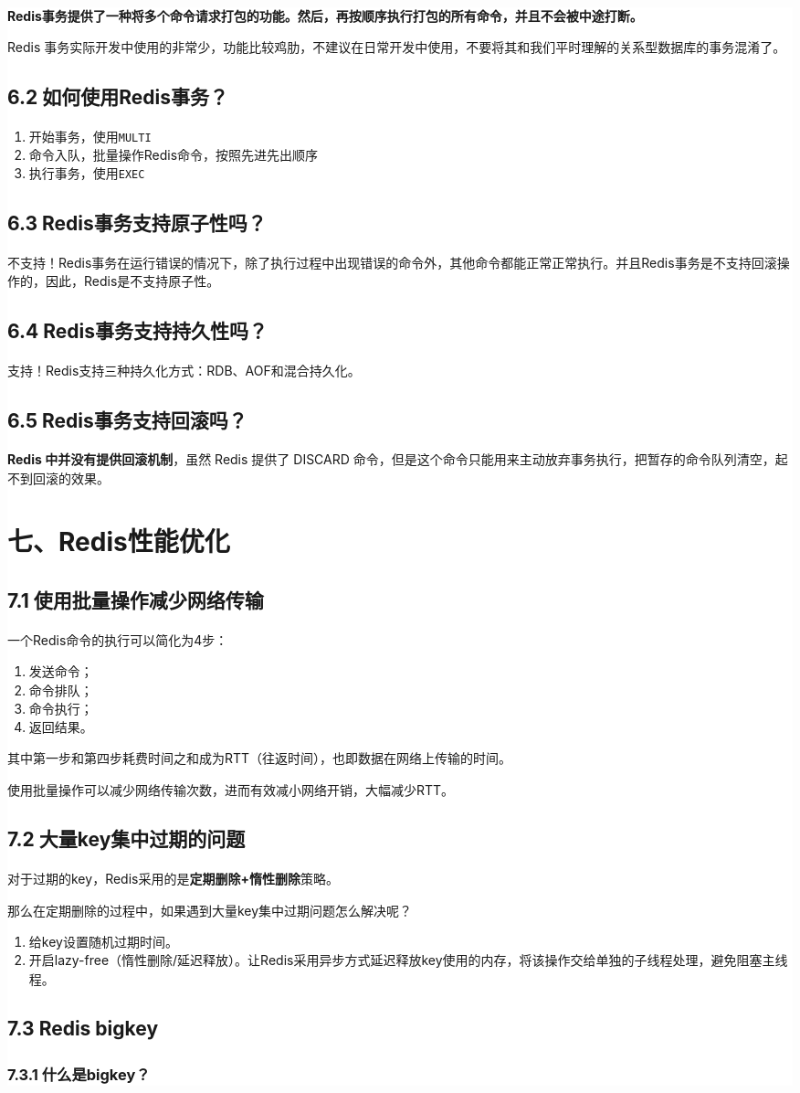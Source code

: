 **Redis事务提供了一种将多个命令请求打包的功能。然后，再按顺序执行打包的所有命令，并且不会被中途打断。**

Redis 事务实际开发中使用的非常少，功能比较鸡肋，不建议在日常开发中使用，不要将其和我们平时理解的关系型数据库的事务混淆了。

## 6.2 如何使用Redis事务？

1. 开始事务，使用`MULTI`
2. 命令入队，批量操作Redis命令，按照先进先出顺序
3. 执行事务，使用`EXEC`

## 6.3 Redis事务支持原子性吗？

不支持！Redis事务在运行错误的情况下，除了执行过程中出现错误的命令外，其他命令都能正常正常执行。并且Redis事务是不支持回滚操作的，因此，Redis是不支持原子性。

## 6.4 Redis事务支持持久性吗？

支持！Redis支持三种持久化方式：RDB、AOF和混合持久化。

## 6.5 Redis事务支持回滚吗？

**Redis 中并没有提供回滚机制**，虽然 Redis 提供了 DISCARD 命令，但是这个命令只能用来主动放弃事务执行，把暂存的命令队列清空，起不到回滚的效果。



# 七、Redis性能优化

## 7.1 使用批量操作减少网络传输

一个Redis命令的执行可以简化为4步：

1. 发送命令；
2. 命令排队；
3. 命令执行；
4. 返回结果。

其中第一步和第四步耗费时间之和成为RTT（往返时间），也即数据在网络上传输的时间。

使用批量操作可以减少网络传输次数，进而有效减小网络开销，大幅减少RTT。

## 7.2 大量key集中过期的问题

对于过期的key，Redis采用的是**定期删除+惰性删除**策略。

那么在定期删除的过程中，如果遇到大量key集中过期问题怎么解决呢？

1. 给key设置随机过期时间。
2. 开启lazy-free（惰性删除/延迟释放）。让Redis采用异步方式延迟释放key使用的内存，将该操作交给单独的子线程处理，避免阻塞主线程。

## 7.3 Redis bigkey

### 7.3.1 什么是bigkey？
